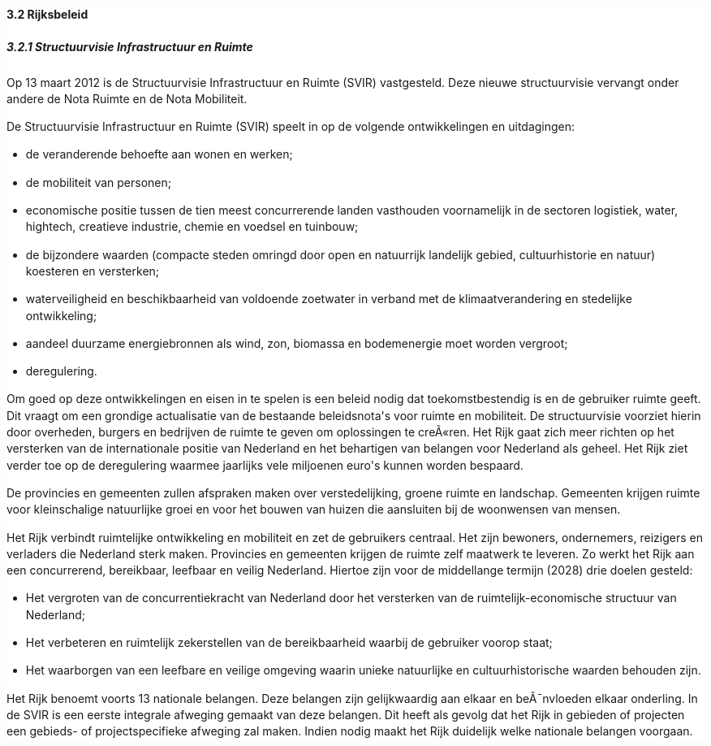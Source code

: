 #### 3\.2 Rijksbeleid

##### 3\.2\.1 Structuurvisie Infrastructuur en Ruimte

Op 13 maart 2012 is de Structuurvisie Infrastructuur en Ruimte (SVIR) vastgesteld. Deze nieuwe structuurvisie vervangt onder andere de Nota Ruimte en de Nota Mobiliteit.

De Structuurvisie Infrastructuur en Ruimte (SVIR) speelt in op de volgende ontwikkelingen en uitdagingen:

* de veranderende behoefte aan wonen en werken;

* de mobiliteit van personen;

* economische positie tussen de tien meest concurrerende landen vasthouden voornamelijk in de sectoren logistiek, water, hightech, creatieve industrie, chemie en voedsel en tuinbouw;

* de bijzondere waarden (compacte steden omringd door open en natuurrijk landelijk gebied, cultuurhistorie en natuur) koesteren en versterken;

* waterveiligheid en beschikbaarheid van voldoende zoetwater in verband met de klimaatverandering en stedelijke ontwikkeling;

* aandeel duurzame energiebronnen als wind, zon, biomassa en bodemenergie moet worden vergroot;

* deregulering.

Om goed op deze ontwikkelingen en eisen in te spelen is een beleid nodig dat toekomstbestendig is en de gebruiker ruimte geeft. Dit vraagt om een grondige actualisatie van de bestaande beleidsnota's voor ruimte en mobiliteit. De structuurvisie voorziet hierin door overheden, burgers en bedrijven de ruimte te geven om oplossingen te creÃ«ren. Het Rijk gaat zich meer richten op het versterken van de internationale positie van Nederland en het behartigen van belangen voor Nederland als geheel. Het Rijk ziet verder toe op de deregulering waarmee jaarlijks vele miljoenen euro's kunnen worden bespaard.

De provincies en gemeenten zullen afspraken maken over verstedelijking, groene ruimte en landschap. Gemeenten krijgen ruimte voor kleinschalige natuurlijke groei en voor het bouwen van huizen die aansluiten bij de woonwensen van mensen.

Het Rijk verbindt ruimtelijke ontwikkeling en mobiliteit en zet de gebruikers centraal. Het zijn bewoners, ondernemers, reizigers en verladers die Nederland sterk maken. Provincies en gemeenten krijgen de ruimte zelf maatwerk te leveren. Zo werkt het Rijk aan een concurrerend, bereikbaar, leefbaar en veilig Nederland. Hiertoe zijn voor de middellange termijn (2028\) drie doelen gesteld:

* Het vergroten van de concurrentiekracht van Nederland door het versterken van de ruimtelijk\-economische structuur van Nederland;

* Het verbeteren en ruimtelijk zekerstellen van de bereikbaarheid waarbij de gebruiker voorop staat;

* Het waarborgen van een leefbare en veilige omgeving waarin unieke natuurlijke en cultuurhistorische waarden behouden zijn.

Het Rijk benoemt voorts 13 nationale belangen. Deze belangen zijn gelijkwaardig aan elkaar en beÃ¯nvloeden elkaar onderling. In de SVIR is een eerste integrale afweging gemaakt van deze belangen. Dit heeft als gevolg dat het Rijk in gebieden of projecten een gebieds\- of projectspecifieke afweging zal maken. Indien nodig maakt het Rijk duidelijk welke nationale belangen voorgaan.
